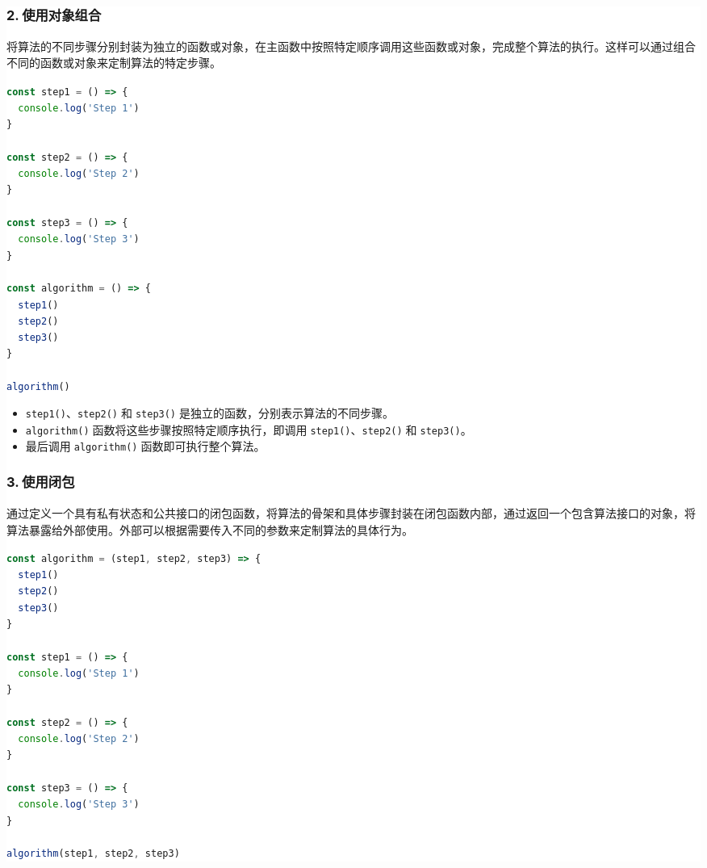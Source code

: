 ### 2. 使用对象组合

将算法的不同步骤分别封装为独立的函数或对象，在主函数中按照特定顺序调用这些函数或对象，完成整个算法的执行。这样可以通过组合不同的函数或对象来定制算法的特定步骤。

```javascript
const step1 = () => {
  console.log('Step 1')
}

const step2 = () => {
  console.log('Step 2')
}

const step3 = () => {
  console.log('Step 3')
}

const algorithm = () => {
  step1()
  step2()
  step3()
}

algorithm()
```

- `step1()`、`step2()` 和 `step3()` 是独立的函数，分别表示算法的不同步骤。
- `algorithm()` 函数将这些步骤按照特定顺序执行，即调用 `step1()`、`step2()` 和 `step3()`。
- 最后调用 `algorithm()` 函数即可执行整个算法。

### 3. 使用闭包

通过定义一个具有私有状态和公共接口的闭包函数，将算法的骨架和具体步骤封装在闭包函数内部，通过返回一个包含算法接口的对象，将算法暴露给外部使用。外部可以根据需要传入不同的参数来定制算法的具体行为。

```javascript
const algorithm = (step1, step2, step3) => {
  step1()
  step2()
  step3()
}

const step1 = () => {
  console.log('Step 1')
}

const step2 = () => {
  console.log('Step 2')
}

const step3 = () => {
  console.log('Step 3')
}

algorithm(step1, step2, step3)
```

